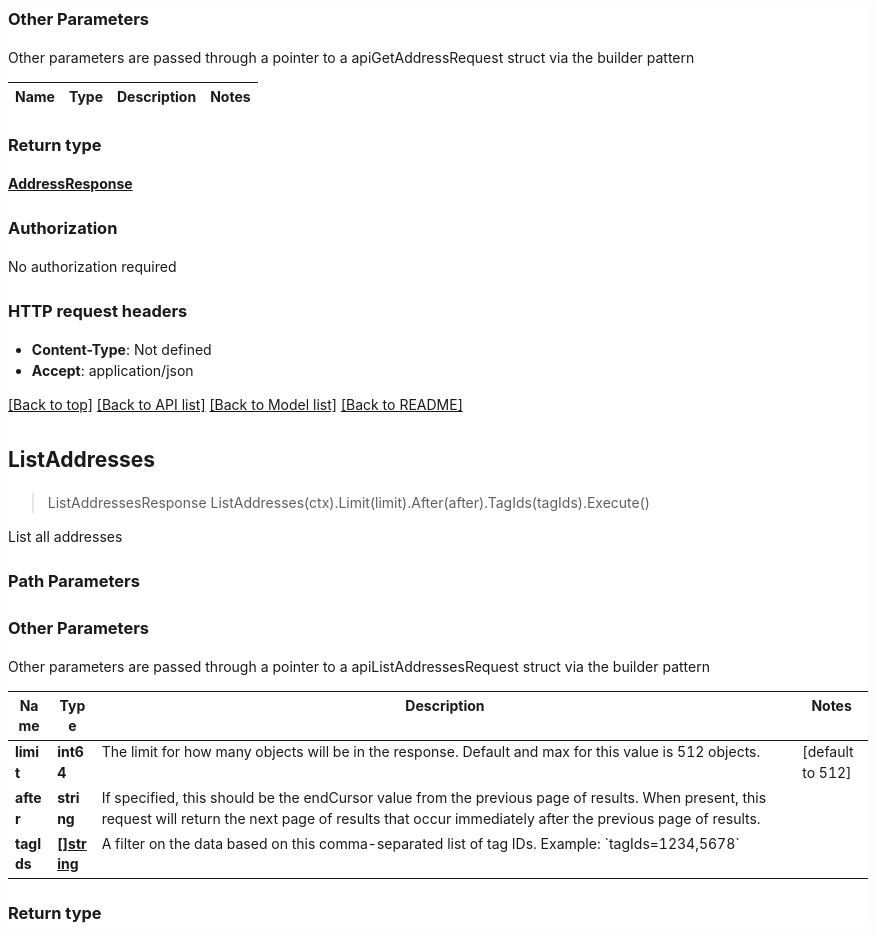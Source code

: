 ### Other Parameters

Other parameters are passed through a pointer to a apiGetAddressRequest struct via the builder pattern


Name | Type | Description  | Notes
------------- | ------------- | ------------- | -------------


### Return type

[**AddressResponse**](AddressResponse.md)

### Authorization

No authorization required

### HTTP request headers

- **Content-Type**: Not defined
- **Accept**: application/json

[[Back to top]](#) [[Back to API list]](../README.md#documentation-for-api-endpoints)
[[Back to Model list]](../README.md#documentation-for-models)
[[Back to README]](../README.md)


## ListAddresses

> ListAddressesResponse ListAddresses(ctx).Limit(limit).After(after).TagIds(tagIds).Execute()

List all addresses



### Path Parameters



### Other Parameters

Other parameters are passed through a pointer to a apiListAddressesRequest struct via the builder pattern


Name | Type | Description  | Notes
------------- | ------------- | ------------- | -------------
 **limit** | **int64** | The limit for how many objects will be in the response. Default and max for this value is 512 objects. | [default to 512]
 **after** | **string** | If specified, this should be the endCursor value from the previous page of results. When present, this request will return the next page of results that occur immediately after the previous page of results. | 
 **tagIds** | [**[]string**](string.md) | A filter on the data based on this comma-separated list of tag IDs. Example: &#x60;tagIds&#x3D;1234,5678&#x60; | 

### Return type
